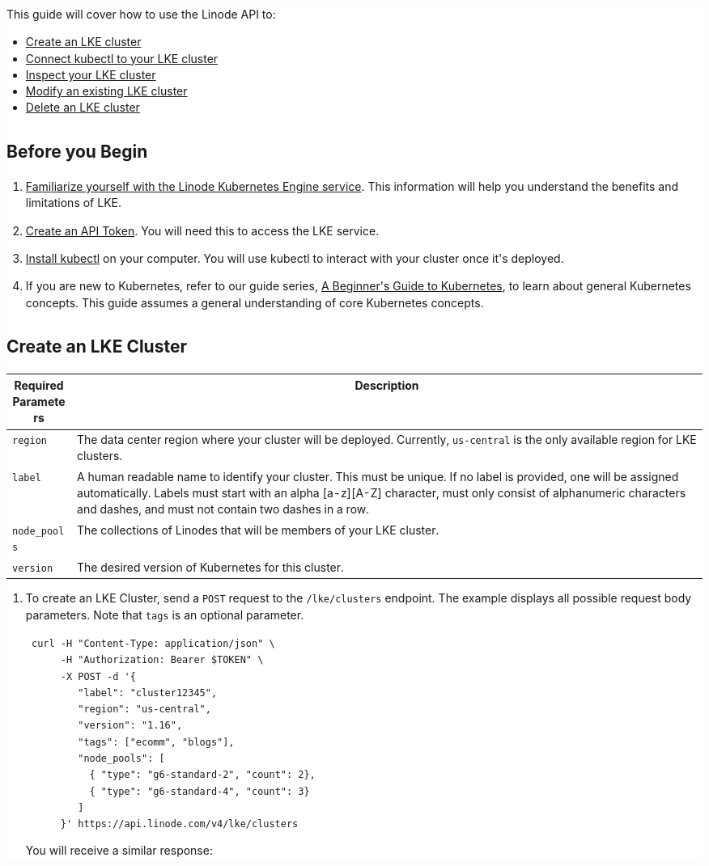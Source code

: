 This guide will cover how to use the Linode API to:

* [Create an LKE cluster](#create-a-lke-cluster)
* [Connect kubectl to your LKE cluster](#connect-to-your-lke-cluster)
* [Inspect your LKE cluster](#inspect-your-lke-cluster)
* [Modify an existing LKE cluster](#modify-your-lke-cluster)
* [Delete an LKE cluster](#delete-an-lke-cluster)

## Before you Begin

1. [Familiarize yourself with the Linode Kubernetes Engine service](https://www.linode.com/products/kubernetes/). This information will help you understand the benefits and limitations of LKE.

1. [Create an API Token](https://linode.com/docs/platform/api/getting-started-with-the-linode-api/#create-an-api-token). You will need this to access the LKE service.

1. [Install kubectl](/docs/applications/containers/kubernetes/how-to-deploy-kubernetes-on-linode-with-k8s-alpha-cli/#install-kubectl) on your computer. You will use kubectl to interact with your cluster once it's deployed.

1. If you are new to Kubernetes, refer to our guide series, [A Beginner's Guide to Kubernetes](/docs/applications/containers/kubernetes/beginners-guide-to-kubernetes/), to learn about general Kubernetes concepts. This guide assumes a general understanding of core Kubernetes concepts.

## Create an LKE Cluster

| **Required Parameters** | **Description** |
| ------- | -------|
| `region` | The data center region where your cluster will be deployed. Currently, `us-central` is the only available region for LKE clusters. |
| `label` | A human readable name to identify your cluster. This must be unique. If no label is provided, one will be assigned automatically. Labels must start with an alpha [a-z][A-Z] character, must only consist of alphanumeric characters and dashes, and must not contain two dashes in a row.
| `node_pools` | The collections of Linodes that will be members of your LKE cluster. |
| `version` | The desired version of Kubernetes for this cluster. |

1. To create an LKE Cluster, send a `POST` request to the `/lke/clusters` endpoint. The example displays all possible request body parameters. Note that `tags` is an optional parameter.

        curl -H "Content-Type: application/json" \
             -H "Authorization: Bearer $TOKEN" \
             -X POST -d '{
                "label": "cluster12345",
                "region": "us-central",
                "version": "1.16",
                "tags": ["ecomm", "blogs"],
                "node_pools": [
                  { "type": "g6-standard-2", "count": 2},
                  { "type": "g6-standard-4", "count": 3}
                ]
             }' https://api.linode.com/v4/lke/clusters


    You will receive a similar response:
